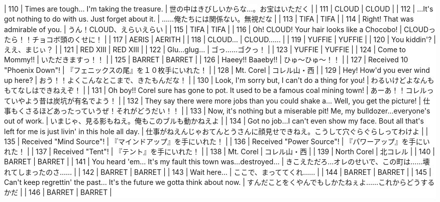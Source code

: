 | 110 | Times are tough… I'm taking the treasure. | 世の中はきびしいからな…。お宝はいただく |
| 111 | CLOUD | CLOUD |
| 112 | …It's got nothing to do with us. Just forget about it. | ……俺たちには関係ない。無視だな |
| 113 | TIFA | TIFA |
| 114 | Right! That was admirable of you. | うん！CLOUD、えらいえらい |
| 115 | TIFA | TIFA |
| 116 | Oh! CLOUD! Your hair looks like a Chocobo! | CLOUDったら！！チョコボ頭のくせに！ |
| 117 | AERIS | AERITH |
| 118 | CLOUD… | CLOUD…… |
| 119 | YUFFIE | YUFFIE |
| 120 | You kiddin'? | ええ、まじぃ？ |
| 121 | RED XIII | RED XIII |
| 122 | Glu…glug… | ゴっ……ゴクっ！ |
| 123 | YUFFIE | YUFFIE |
| 124 | Come to Mommy!! | いただきますっ！！ |
| 125 | BARRET | BARRET |
| 126 | Haeey!! Baaeby!! | ひゅ～ひゅ～！！ |
| 127 | Received 10 "Phoenix Down"! | 『フェニックスの尾』を１０枚手にいれた！ |
| 128 | Mt. Corel | コレル山・西 |
| 129 | Hey! How'd you ever wind up here? | おう！！よくこんなとこまで、きたもんだな！ |
| 130 | Look, I'm sorry but, I can't do a thing for you! | わるいけどよなんももてなしはできねえぞ！ |
| 131 | Oh boy!! Corel sure has gone to pot. It used to be a famous coal mining town! | あーあ！！コレルっていやよう昔は炭坑が有名でよう！ |
| 132 | They say there were more jobs than you could shake a… Well, you get the picture! | 仕事もくさるほどあったっていうぜ！それがどうだい！！ |
| 133 | Now, it's nothing but a miserable pit! Me, my bulldozer…everyone's out of work. | いまじゃ、見る影もねえ。俺もこのブルも動かねえよ |
| 134 | Got no job…I can't even show my face. Bout all that's left for me is just livin' in this hole all day. | 仕事がねえんじゃおてんとうさんに顔見せできねえ。こうして穴ぐらぐらしってわけよ |
| 135 | Received "Mind Source"! | 『マインドアップ』を手にいれた！ |
| 136 | Received "Power Source"! | 『パワーアップ』を手にいれた！ |
| 137 | Received "Tent"! | 『テント』を手にいれた！ |
| 138 | Mt. Corel | コレル山・西 |
| 139 | North Corel | 北コレル |
| 140 | BARRET | BARRET |
| 141 | You heard 'em… It's my fault this town was…destroyed… | きこえただろ…オレのせいで、この町は……壊れてしまったのさ…… |
| 142 | BARRET | BARRET |
| 143 | Wait here… | ここで、まっててくれ…… |
| 144 | BARRET | BARRET |
| 145 | Can't keep regrettin' the past… It's the future we gotta think about now. | すんだことをくやんでもしかたねぇよ……これからどうするかだ |
| 146 | BARRET | BARRET |